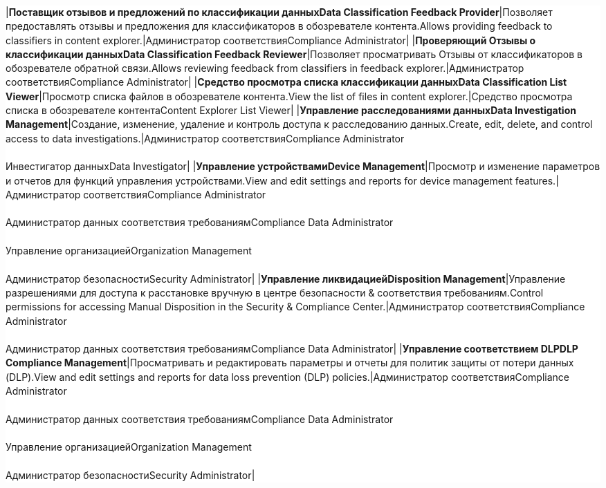 |<span data-ttu-id="500a5-452">**Поставщик отзывов и предложений по классификации данных**</span><span class="sxs-lookup"><span data-stu-id="500a5-452">**Data Classification Feedback Provider**</span></span>|<span data-ttu-id="500a5-453">Позволяет предоставлять отзывы и предложения для классификаторов в обозревателе контента.</span><span class="sxs-lookup"><span data-stu-id="500a5-453">Allows providing feedback to classifiers in content explorer.</span></span>|<span data-ttu-id="500a5-454">Администратор соответствия</span><span class="sxs-lookup"><span data-stu-id="500a5-454">Compliance Administrator</span></span>|
|<span data-ttu-id="500a5-455">**Проверяющий Отзывы о классификации данных**</span><span class="sxs-lookup"><span data-stu-id="500a5-455">**Data Classification Feedback Reviewer**</span></span>|<span data-ttu-id="500a5-456">Позволяет просматривать Отзывы от классификаторов в обозревателе обратной связи.</span><span class="sxs-lookup"><span data-stu-id="500a5-456">Allows reviewing feedback from classifiers in feedback explorer.</span></span>|<span data-ttu-id="500a5-457">Администратор соответствия</span><span class="sxs-lookup"><span data-stu-id="500a5-457">Compliance Administrator</span></span>|
|<span data-ttu-id="500a5-458">**Средство просмотра списка классификации данных**</span><span class="sxs-lookup"><span data-stu-id="500a5-458">**Data Classification List Viewer**</span></span>|<span data-ttu-id="500a5-459">Просмотр списка файлов в обозревателе контента.</span><span class="sxs-lookup"><span data-stu-id="500a5-459">View the list of files in content explorer.</span></span>|<span data-ttu-id="500a5-460">Средство просмотра списка в обозревателе контента</span><span class="sxs-lookup"><span data-stu-id="500a5-460">Content Explorer List Viewer</span></span>|
|<span data-ttu-id="500a5-461">**Управление расследованиями данных**</span><span class="sxs-lookup"><span data-stu-id="500a5-461">**Data Investigation Management**</span></span>|<span data-ttu-id="500a5-462">Создание, изменение, удаление и контроль доступа к расследованию данных.</span><span class="sxs-lookup"><span data-stu-id="500a5-462">Create, edit, delete, and control access to data investigations.</span></span>|<span data-ttu-id="500a5-463">Администратор соответствия</span><span class="sxs-lookup"><span data-stu-id="500a5-463">Compliance Administrator</span></span> <br/><br/> <span data-ttu-id="500a5-464">Инвестигатор данных</span><span class="sxs-lookup"><span data-stu-id="500a5-464">Data Investigator</span></span>|
|<span data-ttu-id="500a5-465">**Управление устройствами**</span><span class="sxs-lookup"><span data-stu-id="500a5-465">**Device Management**</span></span>|<span data-ttu-id="500a5-466">Просмотр и изменение параметров и отчетов для функций управления устройствами.</span><span class="sxs-lookup"><span data-stu-id="500a5-466">View and edit settings and reports for device management features.</span></span>|<span data-ttu-id="500a5-467">Администратор соответствия</span><span class="sxs-lookup"><span data-stu-id="500a5-467">Compliance Administrator</span></span> <br/><br/> <span data-ttu-id="500a5-468">Администратор данных соответствия требованиям</span><span class="sxs-lookup"><span data-stu-id="500a5-468">Compliance Data Administrator</span></span> <br/><br/> <span data-ttu-id="500a5-469">Управление организацией</span><span class="sxs-lookup"><span data-stu-id="500a5-469">Organization Management</span></span> <br/><br/> <span data-ttu-id="500a5-470">Администратор безопасности</span><span class="sxs-lookup"><span data-stu-id="500a5-470">Security Administrator</span></span>|
|<span data-ttu-id="500a5-471">**Управление ликвидацией**</span><span class="sxs-lookup"><span data-stu-id="500a5-471">**Disposition Management**</span></span>|<span data-ttu-id="500a5-472">Управление разрешениями для доступа к расстановке вручную в центре безопасности & соответствия требованиям.</span><span class="sxs-lookup"><span data-stu-id="500a5-472">Control permissions for accessing Manual Disposition in the Security & Compliance Center.</span></span>|<span data-ttu-id="500a5-473">Администратор соответствия</span><span class="sxs-lookup"><span data-stu-id="500a5-473">Compliance Administrator</span></span> <br/><br/> <span data-ttu-id="500a5-474">Администратор данных соответствия требованиям</span><span class="sxs-lookup"><span data-stu-id="500a5-474">Compliance Data Administrator</span></span>|
|<span data-ttu-id="500a5-475">**Управление соответствием DLP**</span><span class="sxs-lookup"><span data-stu-id="500a5-475">**DLP Compliance Management**</span></span>|<span data-ttu-id="500a5-476">Просматривать и редактировать параметры и отчеты для политик защиты от потери данных (DLP).</span><span class="sxs-lookup"><span data-stu-id="500a5-476">View and edit settings and reports for data loss prevention (DLP) policies.</span></span>|<span data-ttu-id="500a5-477">Администратор соответствия</span><span class="sxs-lookup"><span data-stu-id="500a5-477">Compliance Administrator</span></span> <br/><br/> <span data-ttu-id="500a5-478">Администратор данных соответствия требованиям</span><span class="sxs-lookup"><span data-stu-id="500a5-478">Compliance Data Administrator</span></span> <br/><br/> <span data-ttu-id="500a5-479">Управление организацией</span><span class="sxs-lookup"><span data-stu-id="500a5-479">Organization Management</span></span> <br/><br/> <span data-ttu-id="500a5-480">Администратор безопасности</span><span class="sxs-lookup"><span data-stu-id="500a5-480">Security Administrator</span></span>|